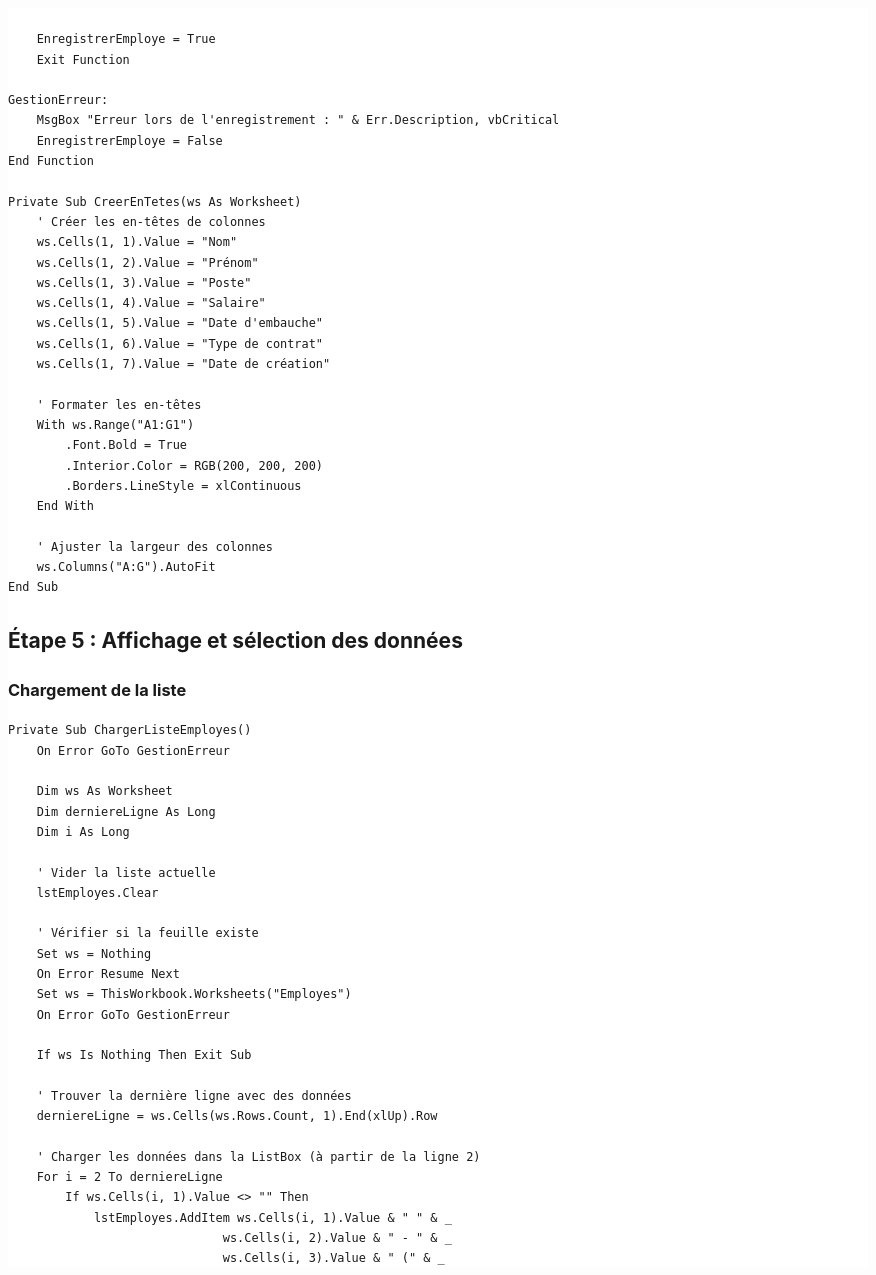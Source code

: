 ```vba

    EnregistrerEmploye = True
    Exit Function

GestionErreur:
    MsgBox "Erreur lors de l'enregistrement : " & Err.Description, vbCritical
    EnregistrerEmploye = False
End Function

Private Sub CreerEnTetes(ws As Worksheet)
    ' Créer les en-têtes de colonnes
    ws.Cells(1, 1).Value = "Nom"
    ws.Cells(1, 2).Value = "Prénom"
    ws.Cells(1, 3).Value = "Poste"
    ws.Cells(1, 4).Value = "Salaire"
    ws.Cells(1, 5).Value = "Date d'embauche"
    ws.Cells(1, 6).Value = "Type de contrat"
    ws.Cells(1, 7).Value = "Date de création"

    ' Formater les en-têtes
    With ws.Range("A1:G1")
        .Font.Bold = True
        .Interior.Color = RGB(200, 200, 200)
        .Borders.LineStyle = xlContinuous
    End With

    ' Ajuster la largeur des colonnes
    ws.Columns("A:G").AutoFit
End Sub
```

## Étape 5 : Affichage et sélection des données

### Chargement de la liste

```vba
Private Sub ChargerListeEmployes()
    On Error GoTo GestionErreur

    Dim ws As Worksheet
    Dim derniereLigne As Long
    Dim i As Long

    ' Vider la liste actuelle
    lstEmployes.Clear

    ' Vérifier si la feuille existe
    Set ws = Nothing
    On Error Resume Next
    Set ws = ThisWorkbook.Worksheets("Employes")
    On Error GoTo GestionErreur

    If ws Is Nothing Then Exit Sub

    ' Trouver la dernière ligne avec des données
    derniereLigne = ws.Cells(ws.Rows.Count, 1).End(xlUp).Row

    ' Charger les données dans la ListBox (à partir de la ligne 2)
    For i = 2 To derniereLigne
        If ws.Cells(i, 1).Value <> "" Then
            lstEmployes.AddItem ws.Cells(i, 1).Value & " " & _
                              ws.Cells(i, 2).Value & " - " & _
                              ws.Cells(i, 3).Value & " (" & _
```